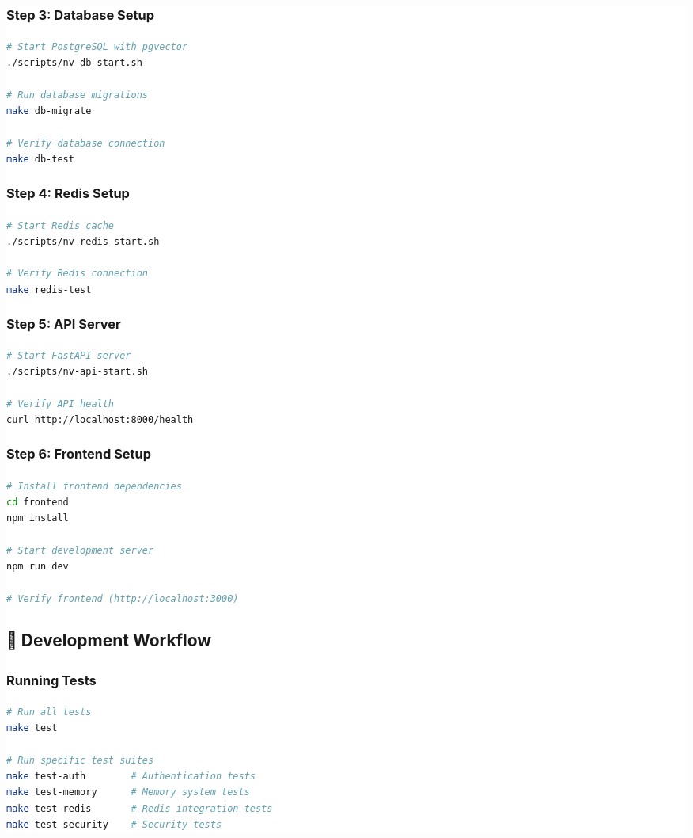 ### Step 3: Database Setup
```bash
# Start PostgreSQL with pgvector
./scripts/nv-db-start.sh

# Run database migrations
make db-migrate

# Verify database connection
make db-test
```

### Step 4: Redis Setup
```bash
# Start Redis cache
./scripts/nv-redis-start.sh

# Verify Redis connection
make redis-test
```

### Step 5: API Server
```bash
# Start FastAPI server
./scripts/nv-api-start.sh

# Verify API health
curl http://localhost:8000/health
```

### Step 6: Frontend Setup
```bash
# Install frontend dependencies
cd frontend
npm install

# Start development server
npm run dev

# Verify frontend (http://localhost:3000)
```

## 🧪 Development Workflow

### Running Tests
```bash
# Run all tests
make test

# Run specific test suites
make test-auth        # Authentication tests
make test-memory      # Memory system tests
make test-redis       # Redis integration tests
make test-security    # Security tests
```
